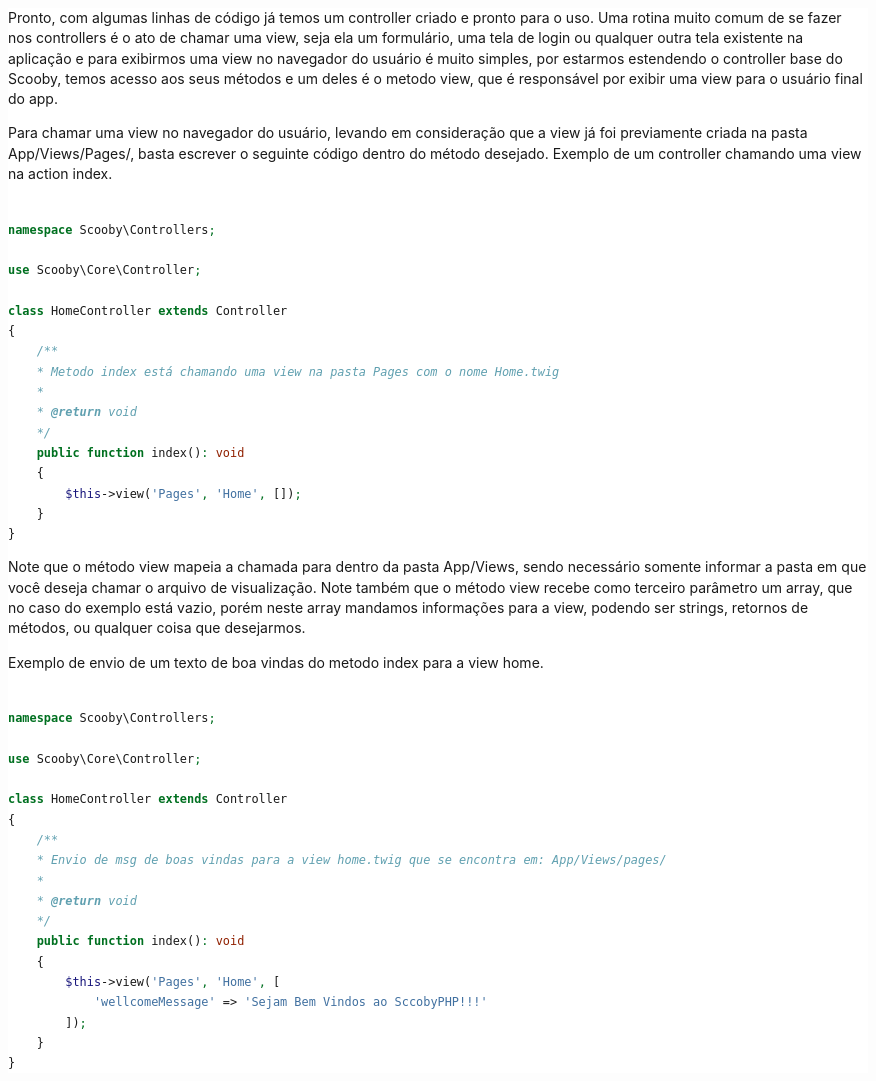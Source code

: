 Pronto, com algumas linhas de código já temos um controller criado e pronto para o uso. Uma rotina muito comum de se fazer nos controllers é o ato de chamar uma view, seja ela um formulário, uma tela de login ou qualquer outra tela existente na aplicação e para exibirmos uma view no navegador do usuário é muito simples, por estarmos estendendo o controller base do Scooby, temos acesso aos seus métodos e um deles é o metodo view, que é responsável por exibir uma view para o usuário final do app.

Para chamar uma view no navegador do usuário, levando em consideração que a view já foi previamente criada na pasta App/Views/Pages/, basta escrever o seguinte código dentro do método desejado. Exemplo de um controller chamando uma view na action index.

```php

namespace Scooby\Controllers;

use Scooby\Core\Controller;

class HomeController extends Controller
{
    /**
    * Metodo index está chamando uma view na pasta Pages com o nome Home.twig
    *
    * @return void
    */
    public function index(): void
    {
        $this->view('Pages', 'Home', []);
    }
}
```

Note que o método view mapeia a chamada para dentro da pasta App/Views, sendo necessário somente informar a pasta em que você deseja chamar o arquivo de visualização. Note também que o método view recebe como terceiro parâmetro um array, que no caso do exemplo está vazio, porém neste array mandamos informações para a view, podendo ser strings, retornos de métodos, ou qualquer coisa que desejarmos.

Exemplo de envio de um texto de boa vindas do metodo index para a view home.

```php

namespace Scooby\Controllers;

use Scooby\Core\Controller;

class HomeController extends Controller
{
    /**
    * Envio de msg de boas vindas para a view home.twig que se encontra em: App/Views/pages/
    *
    * @return void
    */
    public function index(): void
    {
        $this->view('Pages', 'Home', [
            'wellcomeMessage' => 'Sejam Bem Vindos ao SccobyPHP!!!'
        ]);
    }
}
```
